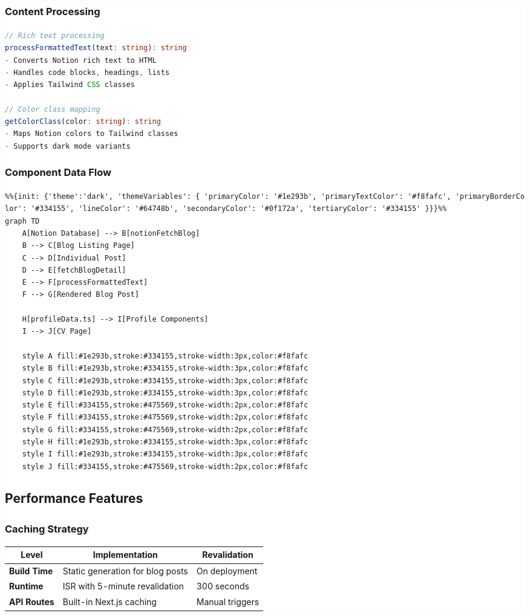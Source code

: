 ### Content Processing
```typescript
// Rich text processing
processFormattedText(text: string): string
- Converts Notion rich text to HTML
- Handles code blocks, headings, lists
- Applies Tailwind CSS classes

// Color class mapping
getColorClass(color: string): string
- Maps Notion colors to Tailwind classes
- Supports dark mode variants
```

### Component Data Flow
```mermaid
%%{init: {'theme':'dark', 'themeVariables': { 'primaryColor': '#1e293b', 'primaryTextColor': '#f8fafc', 'primaryBorderColor': '#334155', 'lineColor': '#64748b', 'secondaryColor': '#0f172a', 'tertiaryColor': '#334155' }}}%%
graph TD
    A[Notion Database] --> B[notionFetchBlog]
    B --> C[Blog Listing Page]
    C --> D[Individual Post]
    D --> E[fetchBlogDetail]
    E --> F[processFormattedText]
    F --> G[Rendered Blog Post]
    
    H[profileData.ts] --> I[Profile Components]
    I --> J[CV Page]
    
    style A fill:#1e293b,stroke:#334155,stroke-width:3px,color:#f8fafc
    style B fill:#1e293b,stroke:#334155,stroke-width:3px,color:#f8fafc
    style C fill:#1e293b,stroke:#334155,stroke-width:3px,color:#f8fafc
    style D fill:#1e293b,stroke:#334155,stroke-width:3px,color:#f8fafc
    style E fill:#334155,stroke:#475569,stroke-width:2px,color:#f8fafc
    style F fill:#334155,stroke:#475569,stroke-width:2px,color:#f8fafc
    style G fill:#334155,stroke:#475569,stroke-width:2px,color:#f8fafc
    style H fill:#1e293b,stroke:#334155,stroke-width:3px,color:#f8fafc
    style I fill:#1e293b,stroke:#334155,stroke-width:3px,color:#f8fafc
    style J fill:#334155,stroke:#475569,stroke-width:2px,color:#f8fafc
```

## Performance Features

### Caching Strategy
| Level | Implementation | Revalidation |
|-------|----------------|--------------|
| **Build Time** | Static generation for blog posts | On deployment |
| **Runtime** | ISR with 5-minute revalidation | 300 seconds |
| **API Routes** | Built-in Next.js caching | Manual triggers |
